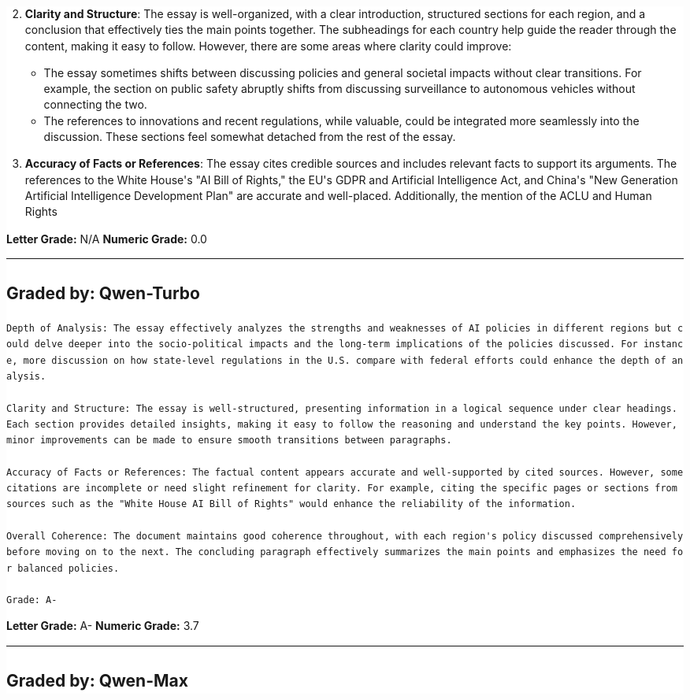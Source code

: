 2) **Clarity and Structure**:
The essay is well-organized, with a clear introduction, structured sections for each region, and a conclusion that effectively ties the main points together. The subheadings for each country help guide the reader through the content, making it easy to follow. However, there are some areas where clarity could improve:
   - The essay sometimes shifts between discussing policies and general societal impacts without clear transitions. For example, the section on public safety abruptly shifts from discussing surveillance to autonomous vehicles without connecting the two.
   - The references to innovations and recent regulations, while valuable, could be integrated more seamlessly into the discussion. These sections feel somewhat detached from the rest of the essay.

3) **Accuracy of Facts or References**:
The essay cites credible sources and includes relevant facts to support its arguments. The references to the White House's "AI Bill of Rights," the EU's GDPR and Artificial Intelligence Act, and China's "New Generation Artificial Intelligence Development Plan" are accurate and well-placed. Additionally, the mention of the ACLU and Human Rights

**Letter Grade:** N/A
**Numeric Grade:** 0.0

---

## Graded by: Qwen-Turbo

```plaintext
Depth of Analysis: The essay effectively analyzes the strengths and weaknesses of AI policies in different regions but could delve deeper into the socio-political impacts and the long-term implications of the policies discussed. For instance, more discussion on how state-level regulations in the U.S. compare with federal efforts could enhance the depth of analysis.

Clarity and Structure: The essay is well-structured, presenting information in a logical sequence under clear headings. Each section provides detailed insights, making it easy to follow the reasoning and understand the key points. However, minor improvements can be made to ensure smooth transitions between paragraphs.

Accuracy of Facts or References: The factual content appears accurate and well-supported by cited sources. However, some citations are incomplete or need slight refinement for clarity. For example, citing the specific pages or sections from sources such as the "White House AI Bill of Rights" would enhance the reliability of the information.

Overall Coherence: The document maintains good coherence throughout, with each region's policy discussed comprehensively before moving on to the next. The concluding paragraph effectively summarizes the main points and emphasizes the need for balanced policies.

Grade: A-
```

**Letter Grade:** A-
**Numeric Grade:** 3.7

---

## Graded by: Qwen-Max
